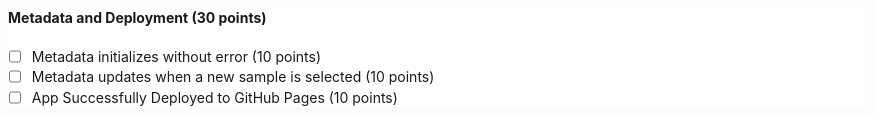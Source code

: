 #### Metadata and Deployment (30 points)
- [ ] Metadata initializes without error (10 points)
- [ ] Metadata updates when a new sample is selected (10 points)
- [ ] App Successfully Deployed to GitHub Pages (10 points)